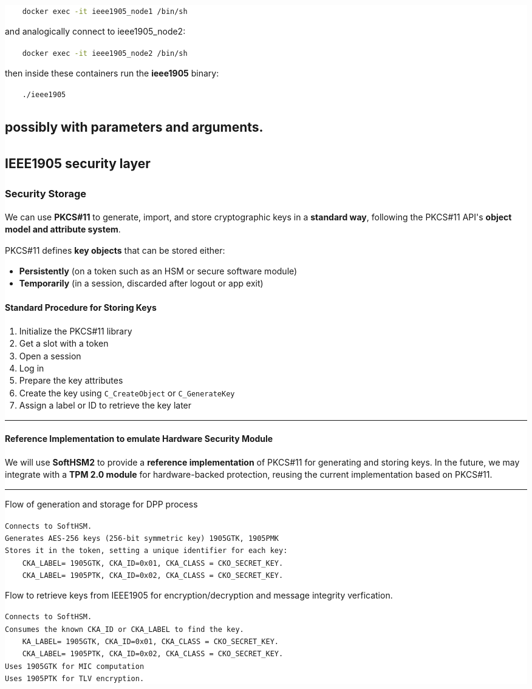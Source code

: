```sh
    docker exec -it ieee1905_node1 /bin/sh
```

  and analogically connect to ieee1905_node2:

```sh
    docker exec -it ieee1905_node2 /bin/sh
```

then inside these containers run the **ieee1905** binary:

```sh
    ./ieee1905
```

possibly with parameters and arguments.
---

## IEEE1905 security layer
### Security Storage

We can use **PKCS#11** to generate, import, and store cryptographic keys in a **standard way**, following the PKCS#11 API's **object model and attribute system**.

PKCS#11 defines **key objects** that can be stored either:

- **Persistently** (on a token such as an HSM or secure software module)
- **Temporarily** (in a session, discarded after logout or app exit)

#### Standard Procedure for Storing Keys

1. Initialize the PKCS#11 library
2. Get a slot with a token
3. Open a session
4. Log in
5. Prepare the key attributes
6. Create the key using `C_CreateObject` or `C_GenerateKey`
7. Assign a label or ID to retrieve the key later



---

#### Reference Implementation to emulate Hardware Security Module

We will use **SoftHSM2** to provide a **reference implementation** of PKCS#11 for generating and storing keys. In the future, we may integrate with a **TPM 2.0 module** for hardware-backed protection, reusing the current implementation based on PKCS#11.

---
 Flow of generation and storage for DPP process
```
Connects to SoftHSM.
Generates AES-256 keys (256-bit symmetric key) 1905GTK, 1905PMK
Stores it in the token, setting a unique identifier for each key:
	CKA_LABEL= 1905GTK, CKA_ID=0x01, CKA_CLASS = CKO_SECRET_KEY.
	CKA_LABEL= 1905PTK, CKA_ID=0x02, CKA_CLASS = CKO_SECRET_KEY.

```
Flow to retrieve keys from IEEE1905 for encryption/decryption and message integrity verfication.
```
Connects to SoftHSM.
Consumes the known CKA_ID or CKA_LABEL to find the key.
	KA_LABEL= 1905GTK, CKA_ID=0x01, CKA_CLASS = CKO_SECRET_KEY.
	CKA_LABEL= 1905PTK, CKA_ID=0x02, CKA_CLASS = CKO_SECRET_KEY.
Uses 1905GTK for MIC computation
Uses 1905PTK for TLV encryption.
```